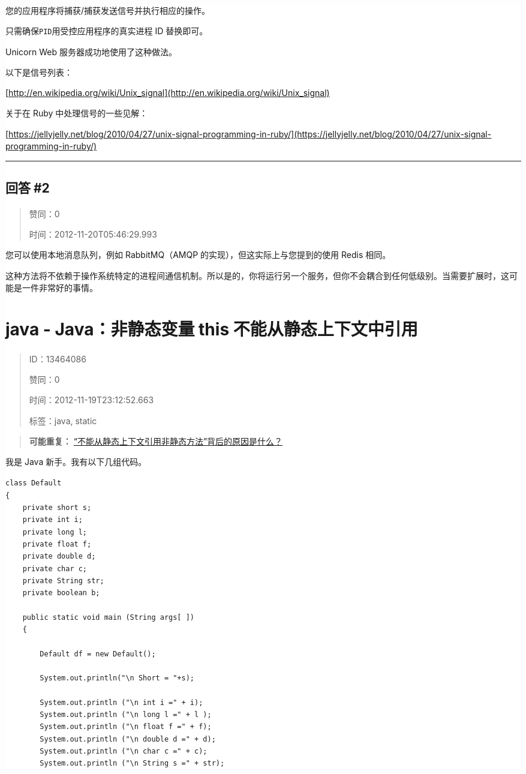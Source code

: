您的应用程序将捕获/捕获发送信号并执行相应的操作。

只需确保`PID`用受控应用程序的真实进程 ID 替换即可。

Unicorn Web 服务器成功地使用了这种做法。

以下是信号列表：

[http://en.wikipedia.org/wiki/Unix_signal](http://en.wikipedia.org/wiki/Unix_signal)

关于在 Ruby 中处理信号的一些见解：

[https://jellyjelly.net/blog/2010/04/27/unix-signal-programming-in-ruby/](https://jellyjelly.net/blog/2010/04/27/unix-signal-programming-in-ruby/)

* * *

## 回答 #2

> 赞同：0
> 
> 时间：2012-11-20T05:46:29.993

您可以使用本地消息队列，例如 RabbitMQ（AMQP 的实现），但这实际上与您提到的使用 Redis 相同。

这种方法将不依赖于操作系统特定的进程间通信机制。所以是的，你将运行另一个服务，但你不会耦合到任何低级别。当需要扩展时，这可能是一件非常好的事情。

# java - Java：非静态变量 this 不能从静态上下文中引用

> ID：13464086
> 
> 赞同：0
> 
> 时间：2012-11-19T23:12:52.663
> 
> 标签：java, static

> **可能重复：**
> [“不能从静态上下文引用非静态方法”背后的原因是什么？](https://stackoverflow.com/questions/290884/what-is-the-reason-behind-non-static-method-cannot-be-referenced-from-a-static)

我是 Java 新手。我有以下几组代码。

```
class Default
{
    private short s;
    private int i;
    private long l;
    private float f;
    private double d;
    private char c;
    private String str;
    private boolean b;

    public static void main (String args[ ])
    {

        Default df = new Default();

        System.out.println("\n Short = "+s);

        System.out.println ("\n int i =" + i);
        System.out.println ("\n long l =" + l );
        System.out.println ("\n float f =" + f);
        System.out.println ("\n double d =" + d);
        System.out.println ("\n char c =" + c);
        System.out.println ("\n String s =" + str);
```